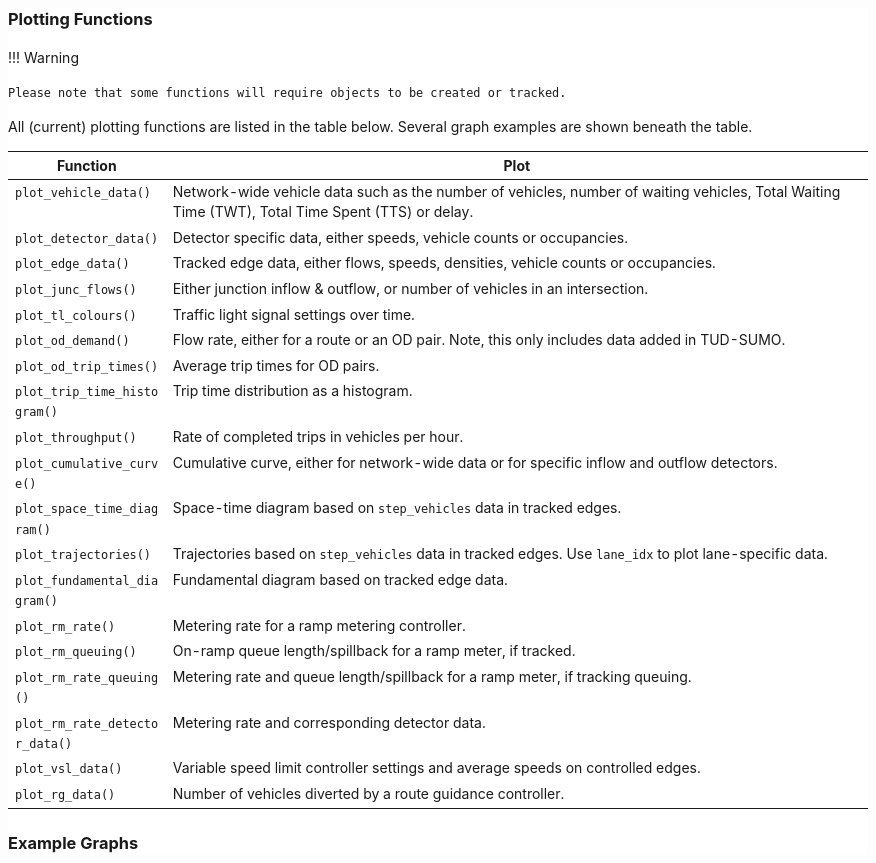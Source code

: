 ### Plotting Functions

!!! Warning

    Please note that some functions will require objects to be created or tracked.

All (current) plotting functions are listed in the table below. Several graph examples are shown beneath the table.

| Function                       | Plot                                                                                                               |
|--------------------------------|--------------------------------------------------------------------------------------------------------------------|
| `plot_vehicle_data()`          | Network-wide vehicle data such as the number of vehicles, number of waiting vehicles, Total Waiting Time (TWT), Total Time Spent (TTS) or delay. |
| `plot_detector_data()`         | Detector specific data, either speeds, vehicle counts or occupancies.                                              |
| `plot_edge_data()`             | Tracked edge data, either flows, speeds, densities, vehicle counts or occupancies.                                 |
| `plot_junc_flows()`            | Either junction inflow & outflow, or number of vehicles in an intersection.                                        |
| `plot_tl_colours()`            | Traffic light signal settings over time.                                                                           |
| `plot_od_demand()`             | Flow rate, either for a route or an OD pair. Note, this only includes data added in TUD-SUMO.                      |
| `plot_od_trip_times()`         | Average trip times for OD pairs.                                                                                   |
| `plot_trip_time_histogram()`   | Trip time distribution as a histogram.                                                                             |
| `plot_throughput()`            | Rate of completed trips in vehicles per hour.                                                                      |
| `plot_cumulative_curve()`      | Cumulative curve, either for network-wide data or for specific inflow and outflow detectors.                       |
| `plot_space_time_diagram()`    | Space-time diagram based on `step_vehicles` data in tracked edges.                                                 |
| `plot_trajectories()`          | Trajectories based on `step_vehicles` data in tracked edges. Use `lane_idx` to plot lane-specific data.            |
| `plot_fundamental_diagram()`   | Fundamental diagram based on tracked edge data.                                                                    |
| `plot_rm_rate()`               | Metering rate for a ramp metering controller.                                                                      |
| `plot_rm_queuing()`            | On-ramp queue length/spillback for a ramp meter, if tracked.                                                       |
| `plot_rm_rate_queuing()`       | Metering rate and queue length/spillback for a ramp meter, if tracking queuing.                                    |
| `plot_rm_rate_detector_data()` | Metering rate and corresponding detector data.                                                                     |
| `plot_vsl_data()`              | Variable speed limit controller settings and average speeds on controlled edges.                                   |
| `plot_rg_data()`               | Number of vehicles diverted by a route guidance controller.                                                        |

### Example Graphs
